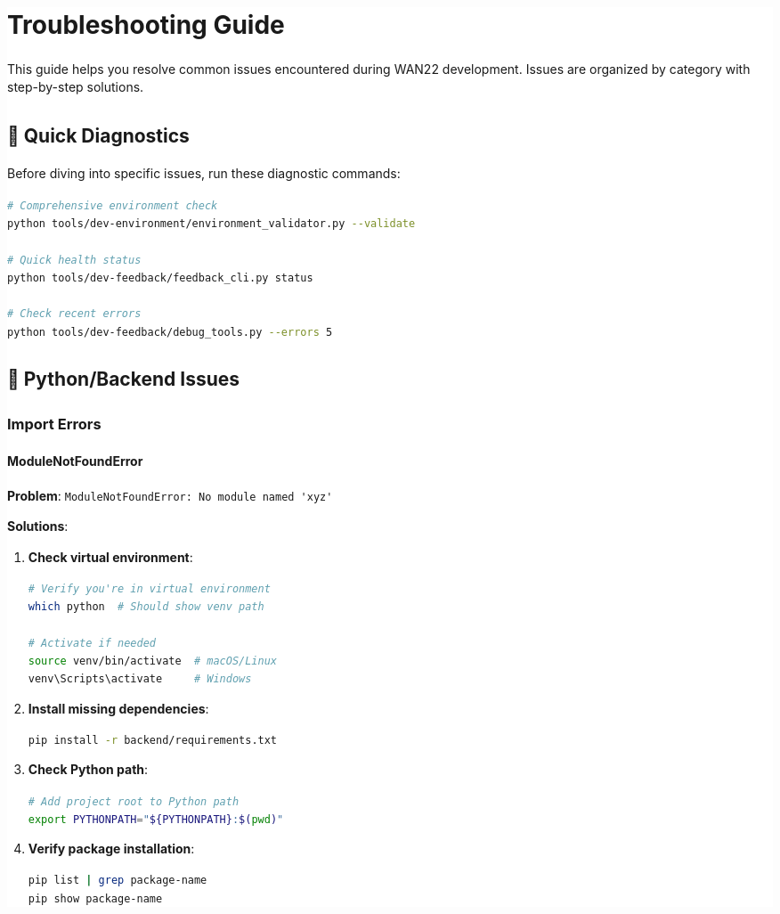 # Troubleshooting Guide

This guide helps you resolve common issues encountered during WAN22 development. Issues are organized by category with step-by-step solutions.

## 🚨 Quick Diagnostics

Before diving into specific issues, run these diagnostic commands:

```bash
# Comprehensive environment check
python tools/dev-environment/environment_validator.py --validate

# Quick health status
python tools/dev-feedback/feedback_cli.py status

# Check recent errors
python tools/dev-feedback/debug_tools.py --errors 5
```

## 🐍 Python/Backend Issues

### Import Errors

#### ModuleNotFoundError

**Problem**: `ModuleNotFoundError: No module named 'xyz'`

**Solutions**:

1. **Check virtual environment**:

   ```bash
   # Verify you're in virtual environment
   which python  # Should show venv path

   # Activate if needed
   source venv/bin/activate  # macOS/Linux
   venv\Scripts\activate     # Windows
   ```

2. **Install missing dependencies**:

   ```bash
   pip install -r backend/requirements.txt
   ```

3. **Check Python path**:

   ```bash
   # Add project root to Python path
   export PYTHONPATH="${PYTHONPATH}:$(pwd)"
   ```

4. **Verify package installation**:
   ```bash
   pip list | grep package-name
   pip show package-name
   ```
